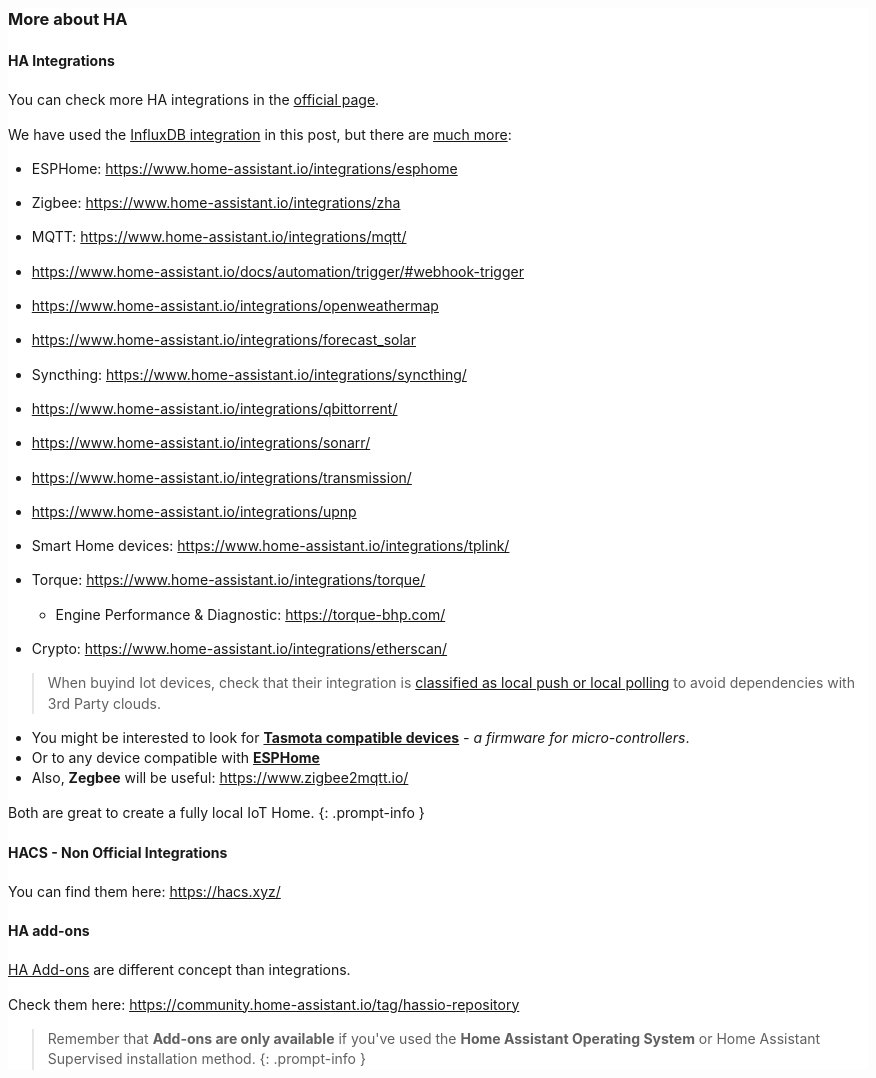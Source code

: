 ### More about HA

#### HA Integrations

You can check more HA integrations in the [official page](https://www.home-assistant.io/integrations/).

We have used the [InfluxDB integration](https://www.home-assistant.io/integrations/influxdb/) in this post, but there are [much more](https://analytics.home-assistant.io/integrations/):

* ESPHome: <https://www.home-assistant.io/integrations/esphome>
* Zigbee: <https://www.home-assistant.io/integrations/zha>
* MQTT: <https://www.home-assistant.io/integrations/mqtt/>

* <https://www.home-assistant.io/docs/automation/trigger/#webhook-trigger>

* <https://www.home-assistant.io/integrations/openweathermap>
* <https://www.home-assistant.io/integrations/forecast_solar>

* Syncthing: <https://www.home-assistant.io/integrations/syncthing/>
* <https://www.home-assistant.io/integrations/qbittorrent/>
* <https://www.home-assistant.io/integrations/sonarr/>
* <https://www.home-assistant.io/integrations/transmission/>

* <https://www.home-assistant.io/integrations/upnp>

* Smart Home devices: <https://www.home-assistant.io/integrations/tplink/>

* Torque: <https://www.home-assistant.io/integrations/torque/>
  * Engine Performance & Diagnostic: <https://torque-bhp.com/>
* Crypto: <https://www.home-assistant.io/integrations/etherscan/>

> When buyind Iot devices, check that their integration is [classified as local push or local polling](https://www.home-assistant.io/blog/2016/02/12/classifying-the-internet-of-things/#classifiers) to avoid dependencies with 3rd Party clouds.

* You might be interested to look for **[Tasmota compatible devices](https://templates.blakadder.com/sensors.html)** *- a firmware for micro-controllers*.
* Or to any device compatible with **[ESPHome](https://devices.esphome.io/)**
* Also, **Zegbee** will be useful: <https://www.zigbee2mqtt.io/>

Both are great to create a fully local IoT Home.
{: .prompt-info }

#### HACS - Non Official Integrations

You can find them here: <https://hacs.xyz/>

#### HA add-ons

[HA Add-ons](https://www.home-assistant.io/addons/) are different concept than integrations.

Check them here: <https://community.home-assistant.io/tag/hassio-repository>

> Remember that **Add-ons are only available** if you've used the **Home Assistant Operating System** or Home Assistant Supervised installation method. 
{: .prompt-info }